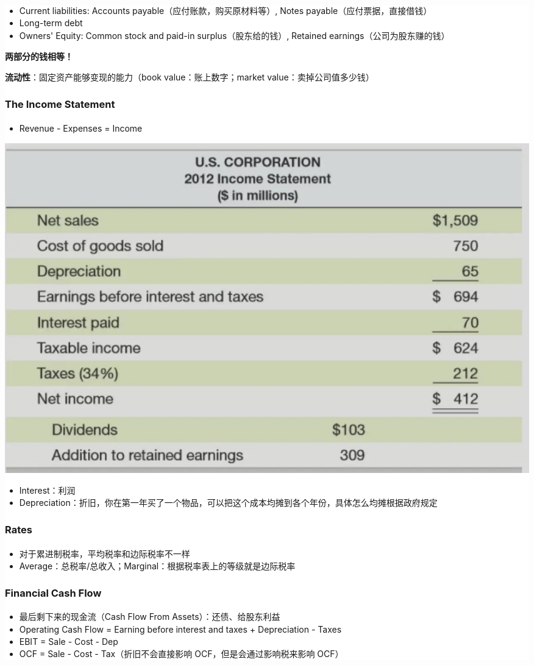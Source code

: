 - Current liabilities: Accounts payable（应付账款，购买原材料等）, Notes payable（应付票据，直接借钱）
- Long-term debt
- Owners' Equity: Common stock and paid-in surplus（股东给的钱）, Retained earnings（公司为股东赚的钱）

**两部分的钱相等！** 

**流动性**：固定资产能够变现的能力（book value：账上数字；market value：卖掉公司值多少钱）

### The Income Statement

- Revenue - Expenses = Income

![](assets/Income-Statement.8hgfzzm05l.webp)

- Interest：利润
- Depreciation：折旧，你在第一年买了一个物品，可以把这个成本均摊到各个年份，具体怎么均摊根据政府规定

### Rates

- 对于累进制税率，平均税率和边际税率不一样
- Average：总税率/总收入；Marginal：根据税率表上的等级就是边际税率

### Financial Cash Flow

- 最后剩下来的现金流（Cash Flow From Assets）：还债、给股东利益
- Operating Cash Flow = Earning before interest and taxes + Depreciation - Taxes
- EBIT = Sale - Cost - Dep
- OCF = Sale - Cost - Tax（折旧不会直接影响 OCF，但是会通过影响税来影响 OCF）
